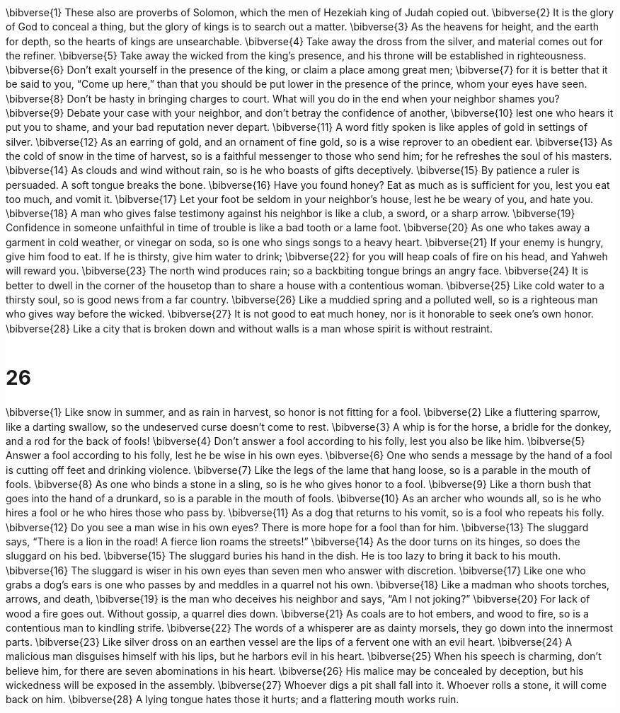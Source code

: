 \bibverse{1} These also are proverbs of Solomon, which the men of Hezekiah king of Judah copied out. \bibverse{2} It is the glory of God to conceal a thing, but the glory of kings is to search out a matter. \bibverse{3} As the heavens for height, and the earth for depth, so the hearts of kings are unsearchable. \bibverse{4} Take away the dross from the silver, and material comes out for the refiner. \bibverse{5} Take away the wicked from the king’s presence, and his throne will be established in righteousness. \bibverse{6} Don’t exalt yourself in the presence of the king, or claim a place among great men; \bibverse{7} for it is better that it be said to you, “Come up here,” than that you should be put lower in the presence of the prince, whom your eyes have seen. \bibverse{8} Don’t be hasty in bringing charges to court. What will you do in the end when your neighbor shames you? \bibverse{9} Debate your case with your neighbor, and don’t betray the confidence of another, \bibverse{10} lest one who hears it put you to shame, and your bad reputation never depart. \bibverse{11} A word fitly spoken is like apples of gold in settings of silver. \bibverse{12} As an earring of gold, and an ornament of fine gold, so is a wise reprover to an obedient ear. \bibverse{13} As the cold of snow in the time of harvest, so is a faithful messenger to those who send him; for he refreshes the soul of his masters. \bibverse{14} As clouds and wind without rain, so is he who boasts of gifts deceptively. \bibverse{15} By patience a ruler is persuaded. A soft tongue breaks the bone. \bibverse{16} Have you found honey? Eat as much as is sufficient for you, lest you eat too much, and vomit it. \bibverse{17} Let your foot be seldom in your neighbor’s house, lest he be weary of you, and hate you. \bibverse{18} A man who gives false testimony against his neighbor is like a club, a sword, or a sharp arrow. \bibverse{19} Confidence in someone unfaithful in time of trouble is like a bad tooth or a lame foot. \bibverse{20} As one who takes away a garment in cold weather, or vinegar on soda, so is one who sings songs to a heavy heart. \bibverse{21} If your enemy is hungry, give him food to eat. If he is thirsty, give him water to drink; \bibverse{22} for you will heap coals of fire on his head, and Yahweh will reward you. \bibverse{23} The north wind produces rain; so a backbiting tongue brings an angry face. \bibverse{24} It is better to dwell in the corner of the housetop than to share a house with a contentious woman. \bibverse{25} Like cold water to a thirsty soul, so is good news from a far country. \bibverse{26} Like a muddied spring and a polluted well, so is a righteous man who gives way before the wicked. \bibverse{27} It is not good to eat much honey, nor is it honorable to seek one’s own honor. \bibverse{28} Like a city that is broken down and without walls is a man whose spirit is without restraint. 

# 26 
\bibverse{1} Like snow in summer, and as rain in harvest, so honor is not fitting for a fool. \bibverse{2} Like a fluttering sparrow, like a darting swallow, so the undeserved curse doesn’t come to rest. \bibverse{3} A whip is for the horse, a bridle for the donkey, and a rod for the back of fools! \bibverse{4} Don’t answer a fool according to his folly, lest you also be like him. \bibverse{5} Answer a fool according to his folly, lest he be wise in his own eyes. \bibverse{6} One who sends a message by the hand of a fool is cutting off feet and drinking violence. \bibverse{7} Like the legs of the lame that hang loose, so is a parable in the mouth of fools. \bibverse{8} As one who binds a stone in a sling, so is he who gives honor to a fool. \bibverse{9} Like a thorn bush that goes into the hand of a drunkard, so is a parable in the mouth of fools. \bibverse{10} As an archer who wounds all, so is he who hires a fool or he who hires those who pass by. \bibverse{11} As a dog that returns to his vomit, so is a fool who repeats his folly. \bibverse{12} Do you see a man wise in his own eyes? There is more hope for a fool than for him. \bibverse{13} The sluggard says, “There is a lion in the road! A fierce lion roams the streets!” \bibverse{14} As the door turns on its hinges, so does the sluggard on his bed. \bibverse{15} The sluggard buries his hand in the dish. He is too lazy to bring it back to his mouth. \bibverse{16} The sluggard is wiser in his own eyes than seven men who answer with discretion. \bibverse{17} Like one who grabs a dog’s ears is one who passes by and meddles in a quarrel not his own. \bibverse{18} Like a madman who shoots torches, arrows, and death, \bibverse{19} is the man who deceives his neighbor and says, “Am I not joking?” \bibverse{20} For lack of wood a fire goes out. Without gossip, a quarrel dies down. \bibverse{21} As coals are to hot embers, and wood to fire, so is a contentious man to kindling strife. \bibverse{22} The words of a whisperer are as dainty morsels, they go down into the innermost parts. \bibverse{23} Like silver dross on an earthen vessel are the lips of a fervent one with an evil heart. \bibverse{24} A malicious man disguises himself with his lips, but he harbors evil in his heart. \bibverse{25} When his speech is charming, don’t believe him, for there are seven abominations in his heart. \bibverse{26} His malice may be concealed by deception, but his wickedness will be exposed in the assembly. \bibverse{27} Whoever digs a pit shall fall into it. Whoever rolls a stone, it will come back on him. \bibverse{28} A lying tongue hates those it hurts; and a flattering mouth works ruin. 
